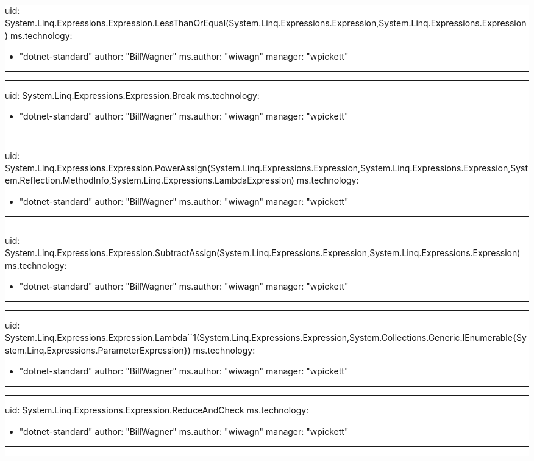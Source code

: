 uid: System.Linq.Expressions.Expression.LessThanOrEqual(System.Linq.Expressions.Expression,System.Linq.Expressions.Expression)
ms.technology: 
  - "dotnet-standard"
author: "BillWagner"
ms.author: "wiwagn"
manager: "wpickett"
---

---
uid: System.Linq.Expressions.Expression.Break
ms.technology: 
  - "dotnet-standard"
author: "BillWagner"
ms.author: "wiwagn"
manager: "wpickett"
---

---
uid: System.Linq.Expressions.Expression.PowerAssign(System.Linq.Expressions.Expression,System.Linq.Expressions.Expression,System.Reflection.MethodInfo,System.Linq.Expressions.LambdaExpression)
ms.technology: 
  - "dotnet-standard"
author: "BillWagner"
ms.author: "wiwagn"
manager: "wpickett"
---

---
uid: System.Linq.Expressions.Expression.SubtractAssign(System.Linq.Expressions.Expression,System.Linq.Expressions.Expression)
ms.technology: 
  - "dotnet-standard"
author: "BillWagner"
ms.author: "wiwagn"
manager: "wpickett"
---

---
uid: System.Linq.Expressions.Expression.Lambda``1(System.Linq.Expressions.Expression,System.Collections.Generic.IEnumerable{System.Linq.Expressions.ParameterExpression})
ms.technology: 
  - "dotnet-standard"
author: "BillWagner"
ms.author: "wiwagn"
manager: "wpickett"
---

---
uid: System.Linq.Expressions.Expression.ReduceAndCheck
ms.technology: 
  - "dotnet-standard"
author: "BillWagner"
ms.author: "wiwagn"
manager: "wpickett"
---

---